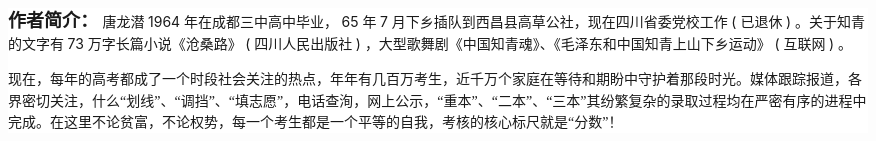  </p>
 <p class="MsoNormal">
  <span lang="ZH-CN" style='font-family:宋体;mso-ascii-font-family:
"Times New Roman"'>
   <b>
    <font size="4">
     作者简介：
    </font>
   </b>
   唐龙潜
  </span>
  1964
  <span lang="ZH-CN" style='font-family:
宋体;mso-ascii-font-family:"Times New Roman"'>
   年在成都三中高中毕业，
  </span>
  65
  <span lang="ZH-CN" style='font-family:宋体;mso-ascii-font-family:"Times New Roman"'>
   年
  </span>
  7
  <span lang="ZH-CN" style='font-family:宋体;mso-ascii-font-family:"Times New Roman"'>
   月下乡插队到西昌县高草公社，现在四川省委党校工作
  </span>
  (
  <span lang="ZH-CN" style='font-family:宋体;mso-ascii-font-family:"Times New Roman"'>
   已退休
  </span>
  )
  <span lang="ZH-CN" style='font-family:宋体;mso-ascii-font-family:"Times New Roman"'>
   。关于知青的文字有
  </span>
  73
  <span lang="ZH-CN" style='font-family:宋体;mso-ascii-font-family:"Times New Roman"'>
   万字长篇小说《沧桑路》
  </span>
  (
  <span lang="ZH-CN" style='font-family:宋体;mso-ascii-font-family:"Times New Roman"'>
   四川人民出版社
  </span>
  )
  <span lang="ZH-CN" style='font-family:宋体;mso-ascii-font-family:"Times New Roman"'>
   ，大型歌舞剧《中国知青魂》、《毛泽东和中国知青上山下乡运动》
  </span>
  (
  <span lang="ZH-CN" style='font-family:宋体;mso-ascii-font-family:"Times New Roman"'>
   互联网
  </span>
  )
  <span lang="ZH-CN" style='font-family:宋体;mso-ascii-font-family:"Times New Roman"'>
   。
  </span>
  <o:p>
  </o:p>
 </p>
 <p class="MsoNormal">
  <o:p>
  </o:p>
 </p>
 <p class="MsoNormal">
  <span lang="ZH-CN" style='font-family:宋体;mso-ascii-font-family:
"Times New Roman"'>
   现在，每年的高考都成了一个时段社会关注的热点，年年有几百万考生，近千万个家庭在等待和期盼中守护着那段时光。媒体跟踪报道，各界密切关注，什么“划线”、“调挡”、“填志愿”，电话查洵，网上公示，“重本”、“二本”、“三本”其纷繁复杂的录取过程均在严密有序的进程中完成。在这里不论贫富，不论权势，每一个考生都是一个平等的自我，考核的核心标尺就是“分数”！